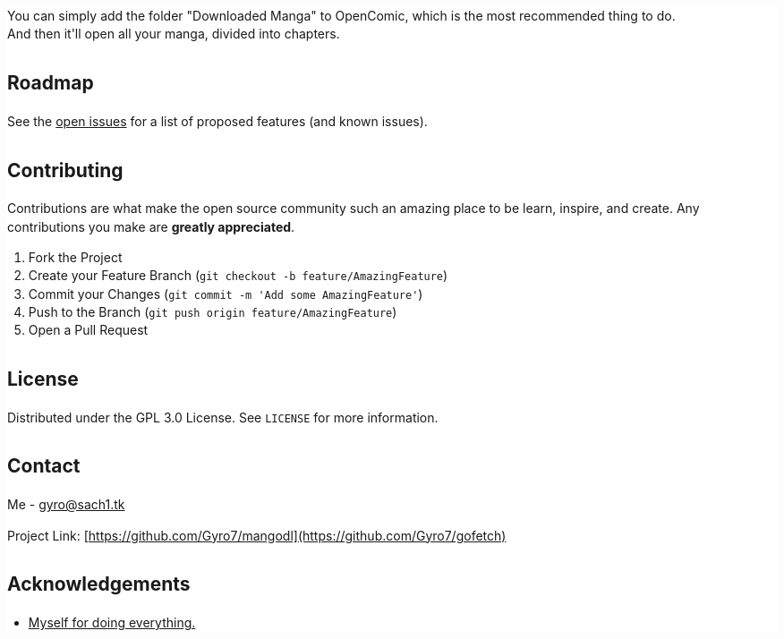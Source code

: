 You can simply add the folder "Downloaded Manga" to OpenComic, which is the most recommended thing to do.
<br>
And then it'll open all your manga, divided into chapters.
## Roadmap

See the [open issues](https://github.com/Gyro7/mangodl/issues) for a list of proposed features (and known issues).



## Contributing

Contributions are what make the open source community such an amazing place to be learn, inspire, and create. Any contributions you make are **greatly appreciated**.

1. Fork the Project
2. Create your Feature Branch (`git checkout -b feature/AmazingFeature`)
3. Commit your Changes (`git commit -m 'Add some AmazingFeature'`)
4. Push to the Branch (`git push origin feature/AmazingFeature`)
5. Open a Pull Request



## License

Distributed under the GPL 3.0 License. See `LICENSE` for more information.



## Contact

Me - [gyro@sach1.tk](mailto:gyro@sach1.tk)

Project Link: [https://github.com/Gyro7/mangodl](https://github.com/Gyro7/gofetch)



## Acknowledgements

-   [Myself for doing everything.](https://github.com/Gyro7)




[contributors-shield]: https://img.shields.io/github/contributors/Gyro7/mangodl.svg?style=flat-square
[contributors-url]: https://github.com/Gyro7/mangodl/graphs/contributors
[forks-shield]: https://img.shields.io/github/forks/Gyro7/mangodl.svg?style=flat-square
[forks-url]: https://github.com/Gyro7/mangodl/network/members
[stars-shield]: https://img.shields.io/github/stars/Gyro7/mangodl.svg?style=flat-square
[stars-url]: https://github.com/Gyro7/mangodl/stargazers
[issues-shield]: https://img.shields.io/github/issues/Gyro7/mangodl.svg?style=flat-square
[issues-url]: https://github.com/Gyro7/mangodl/issues
[license-shield]: https://img.shields.io/github/license/Gyro7/mangodl.svg?style=flat-square
[license-url]: https://github.com/Gyro7/mangodl/blob/main/LICENSE

